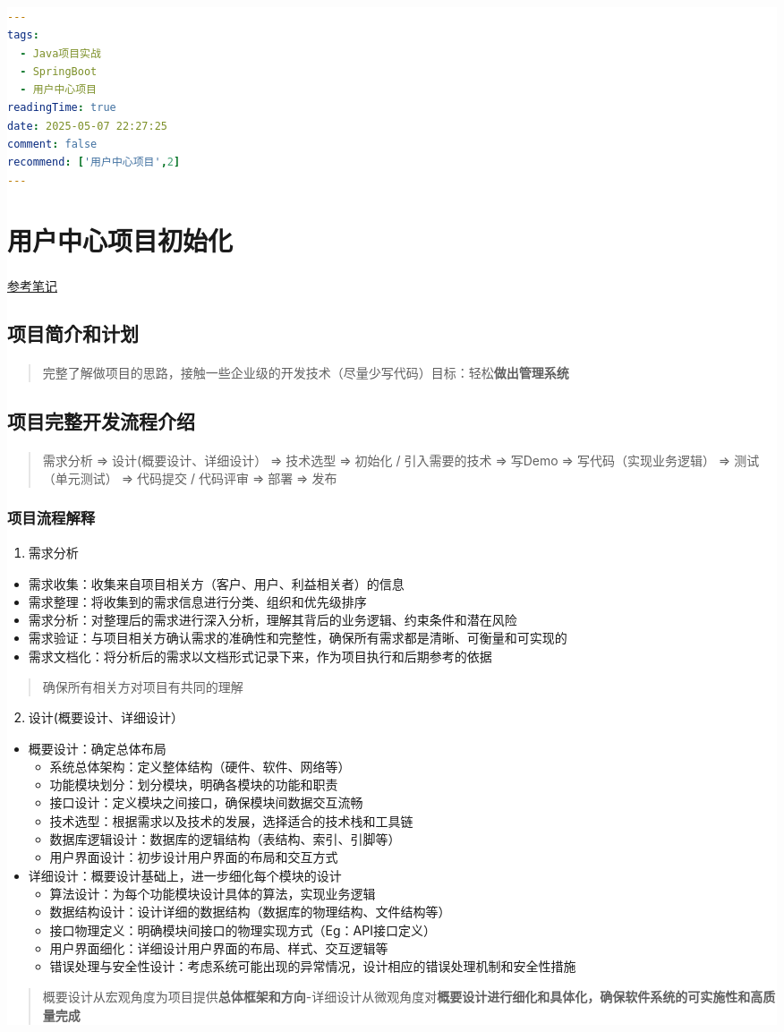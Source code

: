 ```yaml
---
tags:
  - Java项目实战
  - SpringBoot
  - 用户中心项目
readingTime: true
date: 2025-05-07 22:27:25
comment: false
recommend: ['用户中心项目',2]
---
```

# 用户中心项目初始化

[参考笔记](https://uold3d6685.feishu.cn/wiki/TQiZwBDy9izB58kf4c1csvC3nif)

## 项目简介和计划​
>完整了解做项目的思路，接触一些企业级的开发技术（尽量少写代码）​
  目标：轻松**做出管理系统**
## 项目完整开发流程介绍

>需求分析 => 设计(概要设计、详细设计） => 技术选型 => 初始化 / 引入需要的技术 => 写Demo => 写代码（实现业务逻辑） => 测试（单元测试） => 代码提交 / 代码评审 => 部署 => 发布

### 项目流程解释

1. 需求分析
- 需求收集：收集来自项目相关方（客户、用户、利益相关者）的信息​
- 需求整理：将收集到的需求信息进行分类、组织和优先级排序​
- 需求分析：对整理后的需求进行深入分析，理解其背后的业务逻辑、约束条件和潜在风险​
- 需求验证：与项目相关方确认需求的准确性和完整性，确保所有需求都是清晰、可衡量和可实现的​
- 需求文档化：将分析后的需求以文档形式记录下来，作为项目执行和后期参考的依据
>确保所有相关方对项目有共同的理解

2. 设计(概要设计、详细设计）​
- 概要设计：确定总体布局​
	- 系统总体架构：定义整体结构（硬件、软件、网络等）​
	- 功能模块划分：划分模块，明确各模块的功能和职责​
	- 接口设计：定义模块之间接口，确保模块间数据交互流畅​
	- 技术选型：根据需求以及技术的发展，选择适合的技术栈和工具链​
	- 数据库逻辑设计：数据库的逻辑结构（表结构、索引、引脚等）​
	- 用户界面设计：初步设计用户界面的布局和交互方式​
- 详细设计：概要设计基础上，进一步细化每个模块的设计​
	- 算法设计：为每个功能模块设计具体的算法，实现业务逻辑​
	- 数据结构设计：设计详细的数据结构（数据库的物理结构、文件结构等）​
	- 接口物理定义：明确模块间接口的物理实现方式（Eg：API接口定义）​
	- 用户界面细化：详细设计用户界面的布局、样式、交互逻辑等​
	- 错误处理与安全性设计：考虑系统可能出现的异常情况，设计相应的错误处理机制和安全性措施
> 概要设计从宏观角度为项目提供**总体框架和方向​**
-详细设计从微观角度对**概要设计进行细化和具体化，确保软件系统的可实施性和高质量完成**
